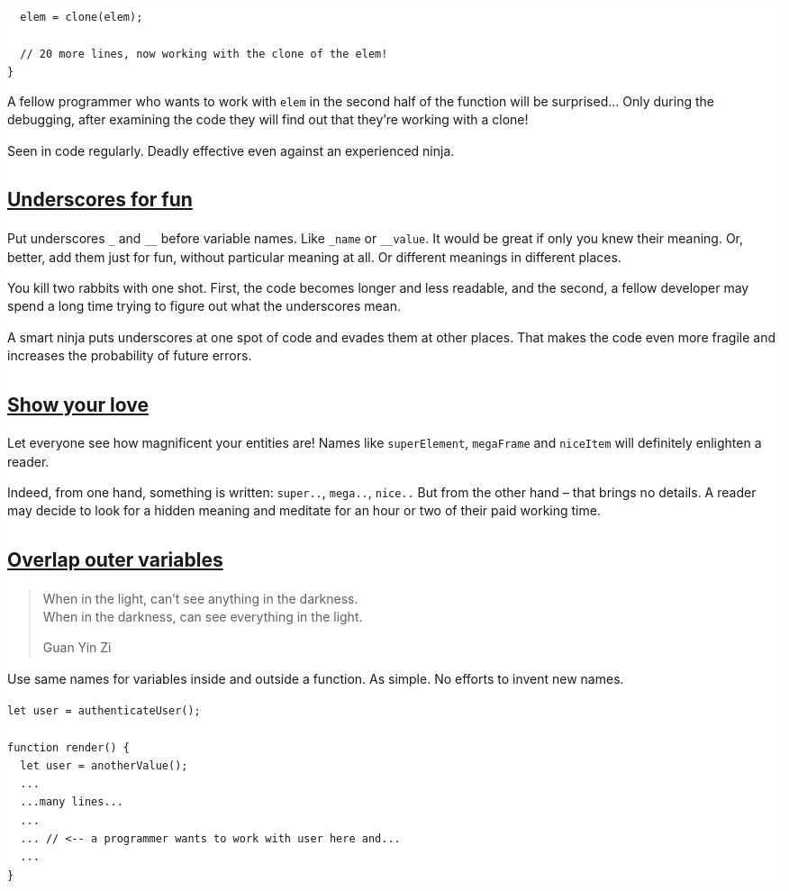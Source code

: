       elem = clone(elem);

      // 20 more lines, now working with the clone of the elem!
    }

A fellow programmer who wants to work with `elem` in the second half of the function will be surprised… Only during the debugging, after examining the code they will find out that they’re working with a clone!

Seen in code regularly. Deadly effective even against an experienced ninja.

## <a href="ninja-code.html#underscores-for-fun" id="underscores-for-fun" class="main__anchor">Underscores for fun</a>

Put underscores `_` and `__` before variable names. Like `_name` or `__value`. It would be great if only you knew their meaning. Or, better, add them just for fun, without particular meaning at all. Or different meanings in different places.

You kill two rabbits with one shot. First, the code becomes longer and less readable, and the second, a fellow developer may spend a long time trying to figure out what the underscores mean.

A smart ninja puts underscores at one spot of code and evades them at other places. That makes the code even more fragile and increases the probability of future errors.

## <a href="ninja-code.html#show-your-love" id="show-your-love" class="main__anchor">Show your love</a>

Let everyone see how magnificent your entities are! Names like `superElement`, `megaFrame` and `niceItem` will definitely enlighten a reader.

Indeed, from one hand, something is written: `super..`, `mega..`, `nice..` But from the other hand – that brings no details. A reader may decide to look for a hidden meaning and meditate for an hour or two of their paid working time.

## <a href="ninja-code.html#overlap-outer-variables" id="overlap-outer-variables" class="main__anchor">Overlap outer variables</a>

> When in the light, can’t see anything in the darkness.  
> When in the darkness, can see everything in the light.
>
> Guan Yin Zi

Use same names for variables inside and outside a function. As simple. No efforts to invent new names.

    let user = authenticateUser();

    function render() {
      let user = anotherValue();
      ...
      ...many lines...
      ...
      ... // <-- a programmer wants to work with user here and...
      ...
    }
